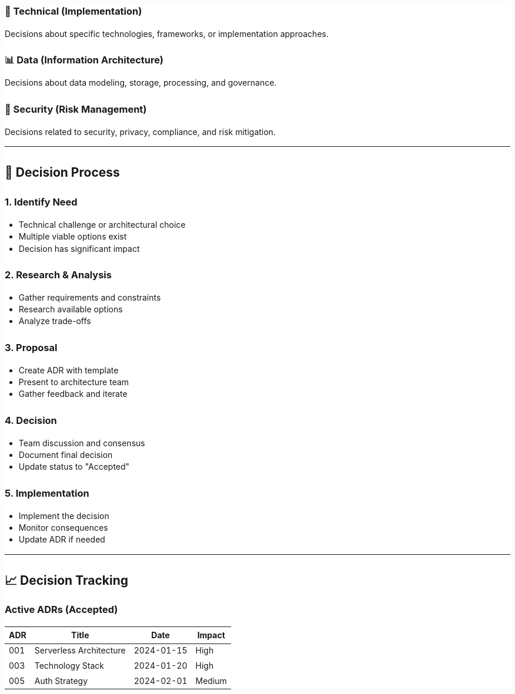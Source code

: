 ### **🔧 Technical (Implementation)**
Decisions about specific technologies, frameworks, or implementation approaches.

### **📊 Data (Information Architecture)**
Decisions about data modeling, storage, processing, and governance.

### **🔐 Security (Risk Management)**
Decisions related to security, privacy, compliance, and risk mitigation.

---

## 🤝 **Decision Process**

### **1. Identify Need**
- Technical challenge or architectural choice
- Multiple viable options exist
- Decision has significant impact

### **2. Research & Analysis**
- Gather requirements and constraints
- Research available options
- Analyze trade-offs

### **3. Proposal**
- Create ADR with template
- Present to architecture team
- Gather feedback and iterate

### **4. Decision**
- Team discussion and consensus
- Document final decision
- Update status to "Accepted"

### **5. Implementation**
- Implement the decision
- Monitor consequences
- Update ADR if needed

---

## 📈 **Decision Tracking**

### **Active ADRs (Accepted)**
| ADR | Title | Date | Impact |
|-----|-------|------|---------|
| 001 | Serverless Architecture | 2024-01-15 | High |
| 003 | Technology Stack | 2024-01-20 | High |
| 005 | Auth Strategy | 2024-02-01 | Medium |
